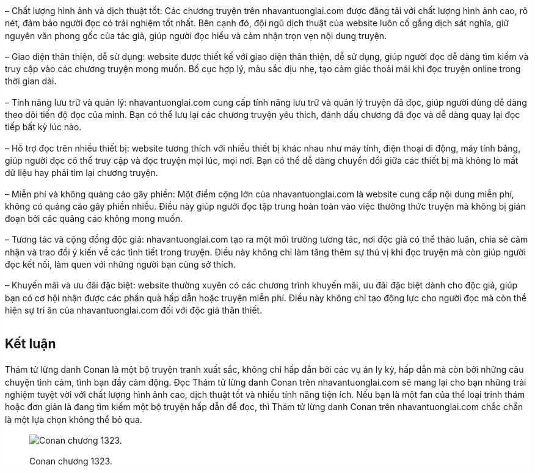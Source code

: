 – Chất lượng hình ảnh và dịch thuật tốt: Các chương truyện trên nhavantuonglai.com được đăng tải với chất lượng hình ảnh cao, rõ nét, đảm bảo người đọc có trải nghiệm tốt nhất. Bên cạnh đó, đội ngũ dịch thuật của website luôn cố gắng dịch sát nghĩa, giữ nguyên văn phong gốc của tác giả, giúp người đọc hiểu và cảm nhận trọn vẹn nội dung truyện.

– Giao diện thân thiện, dễ sử dụng: website được thiết kế với giao diện thân thiện, dễ sử dụng, giúp người đọc dễ dàng tìm kiếm và truy cập vào các chương truyện mong muốn. Bố cục hợp lý, màu sắc dịu nhẹ, tạo cảm giác thoải mái khi đọc truyện online trong thời gian dài.

– Tính năng lưu trữ và quản lý: nhavantuonglai.com cung cấp tính năng lưu trữ và quản lý truyện đã đọc, giúp người dùng dễ dàng theo dõi tiến độ đọc của mình. Bạn có thể lưu lại các chương truyện yêu thích, đánh dấu chương đã đọc và dễ dàng quay lại đọc tiếp bất kỳ lúc nào.

– Hỗ trợ đọc trên nhiều thiết bị: website tương thích với nhiều thiết bị khác nhau như máy tính, điện thoại di động, máy tính bảng, giúp người đọc có thể truy cập và đọc truyện mọi lúc, mọi nơi. Bạn có thể dễ dàng chuyển đổi giữa các thiết bị mà không lo mất dữ liệu hay phải tìm lại chương truyện.

– Miễn phí và không quảng cáo gây phiền: Một điểm cộng lớn của nhavantuonglai.com là website cung cấp nội dung miễn phí, không có quảng cáo gây phiền nhiễu. Điều này giúp người đọc tập trung hoàn toàn vào việc thưởng thức truyện mà không bị gián đoạn bởi các quảng cáo không mong muốn.

– Tương tác và cộng đồng độc giả: nhavantuonglai.com tạo ra một môi trường tương tác, nơi độc giả có thể thảo luận, chia sẻ cảm nhận và trao đổi ý kiến về các tình tiết trong truyện. Điều này không chỉ làm tăng thêm sự thú vị khi đọc truyện mà còn giúp người đọc kết nối, làm quen với những người bạn cùng sở thích.

– Khuyến mãi và ưu đãi đặc biệt: website thường xuyên có các chương trình khuyến mãi, ưu đãi đặc biệt dành cho độc giả, giúp bạn có cơ hội nhận được các phần quà hấp dẫn hoặc truyện miễn phí. Điều này không chỉ tạo động lực cho người đọc mà còn thể hiện sự tri ân của nhavantuonglai.com đối với độc giả thân thiết.

## Kết luận

Thám tử lừng danh Conan là một bộ truyện tranh xuất sắc, không chỉ hấp dẫn bởi các vụ án ly kỳ, hấp dẫn mà còn bởi những câu chuyện tình cảm, tình bạn đầy cảm động. Đọc Thám tử lừng danh Conan trên nhavantuonglai.com sẽ mang lại cho bạn những trải nghiệm tuyệt vời với chất lượng hình ảnh cao, dịch thuật tốt và nhiều tính năng tiện ích. Nếu bạn là một fan của thể loại trinh thám hoặc đơn giản là đang tìm kiếm một bộ truyện hấp dẫn để đọc, thì Thám tử lừng danh Conan trên nhavantuonglai.com chắc chắn là một lựa chọn không thể bỏ qua.

<figure><img src="https://nhavantuonglai.com/image/cover/001-623.jpg" alt="Conan chương 1323." title="Conan chương 1323." height=100% width=100%><figcaption><p>Conan chương 1323.</p></figcaption></figure>